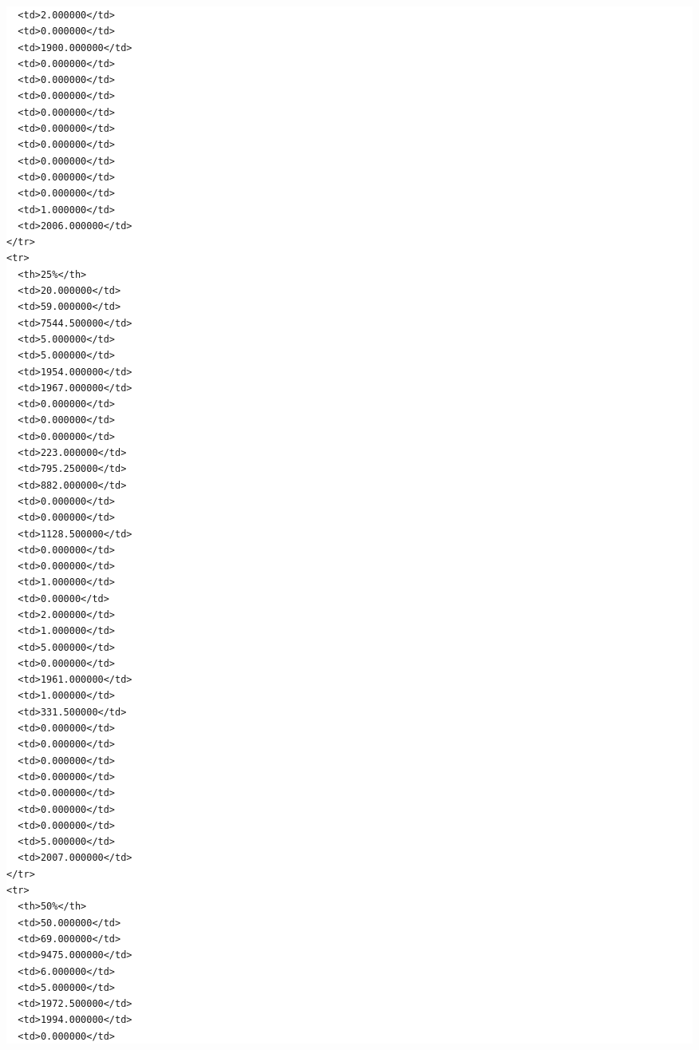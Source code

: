       <td>2.000000</td>
      <td>0.000000</td>
      <td>1900.000000</td>
      <td>0.000000</td>
      <td>0.000000</td>
      <td>0.000000</td>
      <td>0.000000</td>
      <td>0.000000</td>
      <td>0.000000</td>
      <td>0.000000</td>
      <td>0.000000</td>
      <td>0.000000</td>
      <td>1.000000</td>
      <td>2006.000000</td>
    </tr>
    <tr>
      <th>25%</th>
      <td>20.000000</td>
      <td>59.000000</td>
      <td>7544.500000</td>
      <td>5.000000</td>
      <td>5.000000</td>
      <td>1954.000000</td>
      <td>1967.000000</td>
      <td>0.000000</td>
      <td>0.000000</td>
      <td>0.000000</td>
      <td>223.000000</td>
      <td>795.250000</td>
      <td>882.000000</td>
      <td>0.000000</td>
      <td>0.000000</td>
      <td>1128.500000</td>
      <td>0.000000</td>
      <td>0.000000</td>
      <td>1.000000</td>
      <td>0.00000</td>
      <td>2.000000</td>
      <td>1.000000</td>
      <td>5.000000</td>
      <td>0.000000</td>
      <td>1961.000000</td>
      <td>1.000000</td>
      <td>331.500000</td>
      <td>0.000000</td>
      <td>0.000000</td>
      <td>0.000000</td>
      <td>0.000000</td>
      <td>0.000000</td>
      <td>0.000000</td>
      <td>0.000000</td>
      <td>5.000000</td>
      <td>2007.000000</td>
    </tr>
    <tr>
      <th>50%</th>
      <td>50.000000</td>
      <td>69.000000</td>
      <td>9475.000000</td>
      <td>6.000000</td>
      <td>5.000000</td>
      <td>1972.500000</td>
      <td>1994.000000</td>
      <td>0.000000</td>